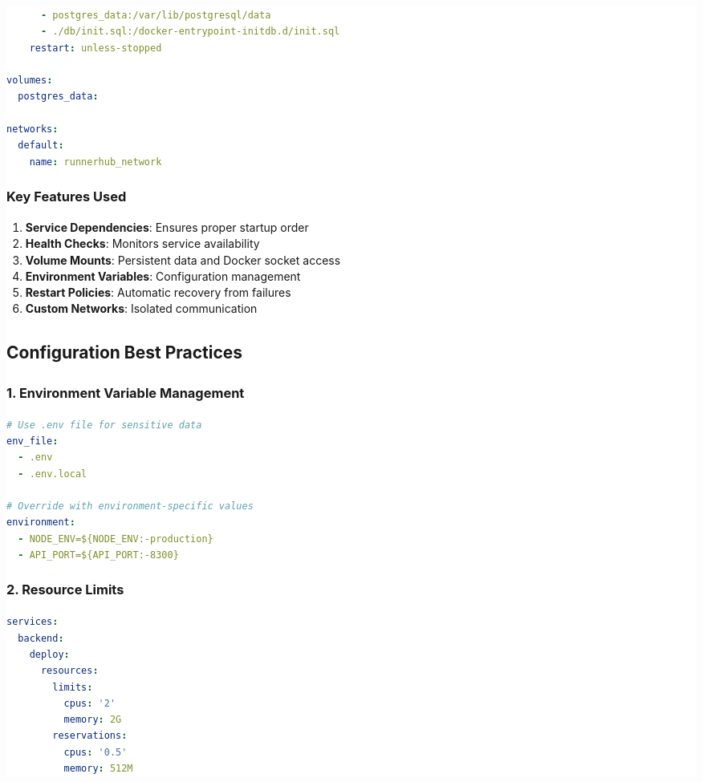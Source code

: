 ```yaml
      - postgres_data:/var/lib/postgresql/data
      - ./db/init.sql:/docker-entrypoint-initdb.d/init.sql
    restart: unless-stopped

volumes:
  postgres_data:

networks:
  default:
    name: runnerhub_network
```

### Key Features Used

1. **Service Dependencies**: Ensures proper startup order
2. **Health Checks**: Monitors service availability
3. **Volume Mounts**: Persistent data and Docker socket access
4. **Environment Variables**: Configuration management
5. **Restart Policies**: Automatic recovery from failures
6. **Custom Networks**: Isolated communication

## Configuration Best Practices

### 1. Environment Variable Management

```yaml
# Use .env file for sensitive data
env_file:
  - .env
  - .env.local

# Override with environment-specific values
environment:
  - NODE_ENV=${NODE_ENV:-production}
  - API_PORT=${API_PORT:-8300}
```

### 2. Resource Limits

```yaml
services:
  backend:
    deploy:
      resources:
        limits:
          cpus: '2'
          memory: 2G
        reservations:
          cpus: '0.5'
          memory: 512M
```

